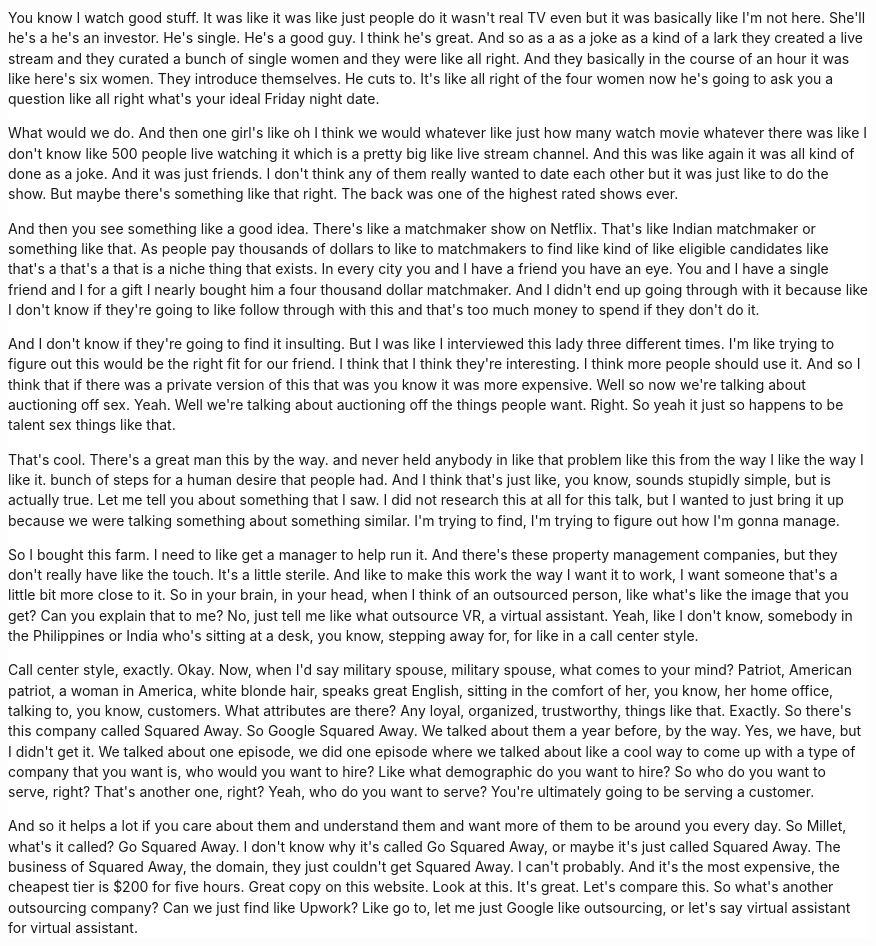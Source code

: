 You know I watch good stuff. It was like it was like just people do it wasn't real TV even but it was basically like I'm not here. She'll he's a he's an investor. He's single. He's a good guy. I think he's great. And so as a as a joke as a kind of a lark they created a live stream and they curated a bunch of single women and they were like all right. And they basically in the course of an hour it was like here's six women. They introduce themselves. He cuts to. It's like all right of the four women now he's going to ask you a question like all right what's your ideal Friday night date.

What would we do. And then one girl's like oh I think we would whatever like just how many watch movie whatever there was like I don't know like 500 people live watching it which is a pretty big like live stream channel. And this was like again it was all kind of done as a joke. And it was just friends. I don't think any of them really wanted to date each other but it was just like to do the show. But maybe there's something like that right. The back was one of the highest rated shows ever.

And then you see something like a good idea. There's like a matchmaker show on Netflix. That's like Indian matchmaker or something like that. As people pay thousands of dollars to like to matchmakers to find like kind of like eligible candidates like that's a that's a that is a niche thing that exists. In every city you and I have a friend you have an eye. You and I have a single friend and I for a gift I nearly bought him a four thousand dollar matchmaker. And I didn't end up going through with it because like I don't know if they're going to like follow through with this and that's too much money to spend if they don't do it.

And I don't know if they're going to find it insulting. But I was like I interviewed this lady three different times. I'm like trying to figure out this would be the right fit for our friend. I think that I think they're interesting. I think more people should use it. And so I think that if there was a private version of this that was you know it was more expensive. Well so now we're talking about auctioning off sex. Yeah. Well we're talking about auctioning off the things people want. Right. So yeah it just so happens to be talent sex things like that.

That's cool. There's a great man this by the way. and never held anybody in like that problem like this from the way I like the way I like it. bunch of steps for a human desire that people had. And I think that's just like, you know, sounds stupidly simple, but is actually true. Let me tell you about something that I saw. I did not research this at all for this talk, but I wanted to just bring it up because we were talking something about something similar. I'm trying to find, I'm trying to figure out how I'm gonna manage.

So I bought this farm. I need to like get a manager to help run it. And there's these property management companies, but they don't really have like the touch. It's a little sterile. And like to make this work the way I want it to work, I want someone that's a little bit more close to it. So in your brain, in your head, when I think of an outsourced person, like what's like the image that you get? Can you explain that to me? No, just tell me like what outsource VR, a virtual assistant. Yeah, like I don't know, somebody in the Philippines or India who's sitting at a desk, you know, stepping away for, for like in a call center style.

Call center style, exactly. Okay. Now, when I'd say military spouse, military spouse, what comes to your mind? Patriot, American patriot, a woman in America, white blonde hair, speaks great English, sitting in the comfort of her, you know, her home office, talking to, you know, customers. What attributes are there? Any loyal, organized, trustworthy, things like that. Exactly. So there's this company called Squared Away. So Google Squared Away. We talked about them a year before, by the way. Yes, we have, but I didn't get it. We talked about one episode, we did one episode where we talked about like a cool way to come up with a type of company that you want is, who would you want to hire? Like what demographic do you want to hire? So who do you want to serve, right? That's another one, right? Yeah, who do you want to serve? You're ultimately going to be serving a customer.

And so it helps a lot if you care about them and understand them and want more of them to be around you every day. So Millet, what's it called? Go Squared Away. I don't know why it's called Go Squared Away, or maybe it's just called Squared Away. The business of Squared Away, the domain, they just couldn't get Squared Away. I can't probably. And it's the most expensive, the cheapest tier is $200 for five hours. Great copy on this website. Look at this. It's great. Let's compare this. So what's another outsourcing company? Can we just find like Upwork? Like go to, let me just Google like outsourcing, or let's say virtual assistant for virtual assistant.
